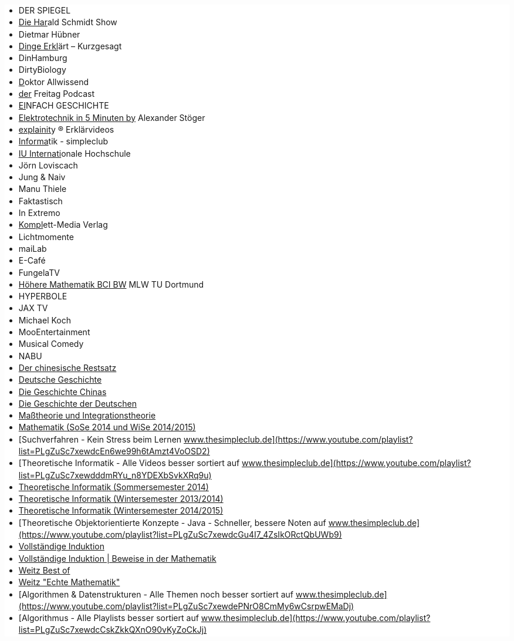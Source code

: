 * DER SPIEGEL
* [Die Har](https://www.youtube.com/c/DieHaraldSchmidtShow)ald Schmidt Show
* Dietmar Hübner
* [Dinge Erkl](https://www.youtube.com/c/KurzgesagtDE)ärt – Kurzgesagt
* DinHamburg
* DirtyBiology
* [D](https://www.youtube.com/c/doktorallwissend)oktor Allwissend
* [der](https://www.youtube.com/channel/UCu52_Q2d-IzvUpX3i9bIBrw) Freitag Podcast
* [EI](https://www.youtube.com/c/EINFACHGESCHICHTE)NFACH GESCHICHTE
* [Elektrotechnik in 5 Minuten by](https://www.youtube.com/c/Elektrotechnikin5MinutenbyAlexanderSt%C3%B6ger) Alexander Stöger
* [explainit](https://www.youtube.com/c/explainity-erklaert)y ® Erklärvideos
* [Informa](https://www.youtube.com/c/TheSimpleInformatics)tik - simpleclub
* [IU Internati](https://www.youtube.com/user/IUBHFernstudium)onale Hochschule
* Jörn Loviscach
* Jung & Naiv
* Manu Thiele
* Faktastisch
* In Extremo
* [Kompl](https://www.youtube.com/user/derwissensverlag)ett-Media Verlag
* Lichtmomente
* maiLab
* E-Café
* FungelaTV
* [Höhere Mathematik BCI BW](https://www.youtube.com/channel/UCncIM7ELrQJEWErBvEWM5jQ) MLW TU Dortmund
* HYPERBOLE
* JAX TV
* Michael Koch
* MooEntertainment
* Musical Comedy
* NABU
* [Der chinesische Restsatz](https://www.youtube.com/playlist?list=PL6_AeYXBHF0MUE5TWDQWLsBtXE0IEFrQY)
* [Deutsche Geschichte](https://www.youtube.com/playlist?list=PLAo_j4319gfzwqOuGpcBDx9i7XBlhEtBh)
* [Die Geschichte Chinas](https://www.youtube.com/playlist?list=PLF1JNW5lg8JKlmEalrj6iWz-gmSx0SHBQ)
* [Die Geschichte der Deutschen](https://www.youtube.com/playlist?list=PL036084635A09DB06)
* [Maßtheorie und Integrationstheorie](https://www.youtube.com/playlist?list=PLBh2i93oe2qskb2hCIR2HfO4ZFF1LXO1d)
* [Mathematik (SoSe 2014 und WiSe 2014/2015)](https://www.youtube.com/playlist?list=PLb0zKSynM2PCWMvT0ZU6C3vThaHTER_JT)
* [Suchverfahren - Kein Stress beim Lernen www.thesimpleclub.de](https://www.youtube.com/playlist?list=PLgZuSc7xewdcEn6we99h6tAmzt4VoOSD2)
* [Theoretische Informatik - Alle Videos besser sortiert auf www.thesimpleclub.de](https://www.youtube.com/playlist?list=PLgZuSc7xewdddmRYu_n8YDEXbSvkXRq9u)
* [Theoretische Informatik (Sommersemester 2014)](https://www.youtube.com/playlist?list=PLb0zKSynM2PAHBH9or8R58PCYgUyYtci8)
* [Theoretische Informatik (Wintersemester 2013/2014)](https://www.youtube.com/playlist?list=PLb0zKSynM2PAASKXig6qeAf59YHwKsCLK)
* [Theoretische Informatik (Wintersemester 2014/2015)](https://www.youtube.com/playlist?list=PLb0zKSynM2PDc_m0WZ2DdEoui71J4TL4N)
* [Theoretische Objektorientierte Konzepte - Java - Schneller, bessere Noten auf www.thesimpleclub.de](https://www.youtube.com/playlist?list=PLgZuSc7xewdcGu4I7_4ZsIkORctQbUWb9)
* [Vollständige Induktion](https://www.youtube.com/playlist?list=PLG_1tsKrsKVPt7tc_aU5o1BdmOo9lKkWv)
* [Vollständige Induktion | Beweise in der Mathematik](https://www.youtube.com/playlist?list=PLLTAHuUj-zHgd81ElyyOMc9mWirRbauha)
* [Weitz Best of](https://www.youtube.com/playlist?list=PLb0zKSynM2PAuxxtMK1bxYPV_bUoPtpTB)
* [Weitz "Echte Mathematik"](https://www.youtube.com/playlist?list=PLb0zKSynM2PCrgebQsfrzEsUIuA0I_wdG)
* [Algorithmen & Datenstrukturen - Alle Themen noch besser sortiert auf www.thesimpleclub.de](https://www.youtube.com/playlist?list=PLgZuSc7xewdePNrO8CmMy6wCsrpwEMaDj)
* [Algorithmus - Alle Playlists besser sortiert auf www.thesimpleclub.de](https://www.youtube.com/playlist?list=PLgZuSc7xewdcCskZkkQXnO90vKyZoCkJj)
